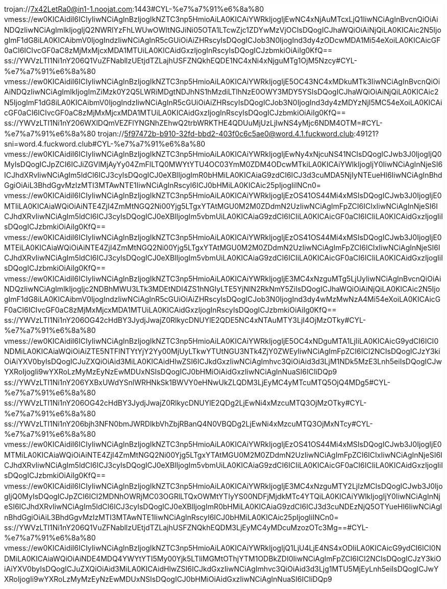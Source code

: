 trojan://7x42LetRa0@in1-1.noojat.com:1443#CYL-%e7%a7%91%e6%8a%80
vmess://ew0KICAidiI6ICIyIiwNCiAgInBzIjogIkNZTC3np5HmioAiLA0KICAiYWRkIjogIjEwNC4xNjAuMTcxLjQ1IiwNCiAgInBvcnQiOiAiNDQzIiwNCiAgImlkIjogIjQ2NWRlYzFhLWUwOWItNGJiNi05OTA1LTcwZjc1ZDYwMzVjOCIsDQogICJhaWQiOiAiNjQiLA0KICAic2N5IjogImF1dG8iLA0KICAibmV0IjogIndzIiwNCiAgInR5cGUiOiAiZHRscyIsDQogICJob3N0IjogInd3dy4zODcwMDA1Mi54eXoiLA0KICAicGF0aCI6ICIvcGF0aC8zMjMxMjcxMDA1MTUiLA0KICAidGxzIjogInRscyIsDQogICJzbmkiOiAiIg0KfQ==
ss://YWVzLTI1Ni1nY206Q1VuZFNabllzUEtjdTZLajhUSFZNQkhEQDE1NC4xNi4xNjguMTg1OjM5Nzcy#CYL-%e7%a7%91%e6%8a%80
vmess://ew0KICAidiI6ICIyIiwNCiAgInBzIjogIkNZTC3np5HmioAiLA0KICAiYWRkIjogIjE5OC43NC4xMDkuMTk3IiwNCiAgInBvcnQiOiAiNDQzIiwNCiAgImlkIjogImZiMzk0Y2Q5LWRiMDgtNDJhNS1hMzdiLTlhNzE0OWY3MDY5YSIsDQogICJhaWQiOiAiNjQiLA0KICAic2N5IjogImF1dG8iLA0KICAibmV0IjogIndzIiwNCiAgInR5cGUiOiAiZHRscyIsDQogICJob3N0IjogInd3dy4zMDYzNjI5MC54eXoiLA0KICAicGF0aCI6ICIvcGF0aC8zMjMxMjcxMDA1MTUiLA0KICAidGxzIjogInRscyIsDQogICJzbmkiOiAiIg0KfQ==
ss://YWVzLTI1Ni1nY206WXlDQmVEZFlYNGNhZEhwQ2trbWRKTHE4QDUuMjUzLjIwNS4yMjc6NDM4OTM=#CYL-%e7%a7%91%e6%8a%80
trojan://5f97472b-b910-32fd-bbd2-403f0c6c5ae0@word.4.1.fuckword.club:49121?sni=word.4.fuckword.club#CYL-%e7%a7%91%e6%8a%80
vmess://ew0KICAidiI6ICIyIiwNCiAgInBzIjogIkNZTC3np5HmioAiLA0KICAiYWRkIjogIjEwNy4xNjcuNS41NCIsDQogICJwb3J0IjogIjQ0MyIsDQogICJpZCI6ICJiZGVlMjAyYy04ZmFlLTQ0MWYtYTU4OC03YmM0ZDM4ODcwMTkiLA0KICAiYWlkIjogIjY0IiwNCiAgInNjeSI6ICJhdXRvIiwNCiAgIm5ldCI6ICJ3cyIsDQogICJ0eXBlIjogImR0bHMiLA0KICAiaG9zdCI6ICJ3d3cuMDA5NjIyNTEueHl6IiwNCiAgInBhdGgiOiAiL3BhdGgvMzIzMTI3MTAwNTE1IiwNCiAgInRscyI6ICJ0bHMiLA0KICAic25pIjogIiINCn0=
vmess://ew0KICAidiI6ICIyIiwNCiAgInBzIjogIkNZTC3np5HmioAiLA0KICAiYWRkIjogIjEzOS41OS44Mi4xMSIsDQogICJwb3J0IjogIjE0MTIiLA0KICAiaWQiOiAiNTE4ZjI4ZmMtNGQ2Ni00Yjg5LTgxYTAtMGU0M2M0ZDdmN2UzIiwNCiAgImFpZCI6ICIxIiwNCiAgInNjeSI6ICJhdXRvIiwNCiAgIm5ldCI6ICJ3cyIsDQogICJ0eXBlIjogIm5vbmUiLA0KICAiaG9zdCI6ICIiLA0KICAicGF0aCI6ICIiLA0KICAidGxzIjogIiIsDQogICJzbmkiOiAiIg0KfQ==
vmess://ew0KICAidiI6ICIyIiwNCiAgInBzIjogIkNZTC3np5HmioAiLA0KICAiYWRkIjogIjEzOS41OS44Mi4xMSIsDQogICJwb3J0IjogIjE0MTEiLA0KICAiaWQiOiAiNTE4ZjI4ZmMtNGQ2Ni00Yjg5LTgxYTAtMGU0M2M0ZDdmN2UzIiwNCiAgImFpZCI6ICIxIiwNCiAgInNjeSI6ICJhdXRvIiwNCiAgIm5ldCI6ICJ3cyIsDQogICJ0eXBlIjogIm5vbmUiLA0KICAiaG9zdCI6ICIiLA0KICAicGF0aCI6ICIiLA0KICAidGxzIjogIiIsDQogICJzbmkiOiAiIg0KfQ==
vmess://ew0KICAidiI6ICIyIiwNCiAgInBzIjogIkNZTC3np5HmioAiLA0KICAiYWRkIjogIjE3MC4xNzguMTg5LjUyIiwNCiAgInBvcnQiOiAiNDQzIiwNCiAgImlkIjogIjc2NDBhMWU3LTk3MDEtNDI4ZS1hNGIyLTE5YjNlN2RkNmY5ZiIsDQogICJhaWQiOiAiNjQiLA0KICAic2N5IjogImF1dG8iLA0KICAibmV0IjogIndzIiwNCiAgInR5cGUiOiAiZHRscyIsDQogICJob3N0IjogInd3dy4wMzMwNzA4Mi54eXoiLA0KICAicGF0aCI6ICIvcGF0aC8zMjMxMjcxMDA1MTUiLA0KICAidGxzIjogInRscyIsDQogICJzbmkiOiAiIg0KfQ==
ss://YWVzLTI1Ni1nY206OG42cHdBY3JydjJwajZ0RlkycDNUYlE2QDE5NC4xNTAuMTY3LjI4OjMzOTky#CYL-%e7%a7%91%e6%8a%80
vmess://ew0KICAidiI6ICIyIiwNCiAgInBzIjogIkNZTC3np5HmioAiLA0KICAiYWRkIjogIjE5OC4xNDguMTA1LjIiLA0KICAicG9ydCI6ICI0NDMiLA0KICAiaWQiOiAiZTE5NTFlNTYtYjY2Yy00MjUyLTkwYTUtNGU3NTk4ZjY0ZWEyIiwNCiAgImFpZCI6ICI2NCIsDQogICJzY3kiOiAiYXV0byIsDQogICJuZXQiOiAid3MiLA0KICAidHlwZSI6ICJkdGxzIiwNCiAgImhvc3QiOiAid3d3LjM1NDk5MzE3Lnh5eiIsDQogICJwYXRoIjogIi9wYXRoLzMyMzEyNzEwMDUxNSIsDQogICJ0bHMiOiAidGxzIiwNCiAgInNuaSI6ICIiDQp9
ss://YWVzLTI1Ni1nY206YXBxUWdYSnlWRHNkSk1BWVY0eHNwUkZLQDM3LjEyMC4yMTcuMTQ5OjQ4MDg5#CYL-%e7%a7%91%e6%8a%80
ss://YWVzLTI1Ni1nY206OG42cHdBY3JydjJwajZ0RlkycDNUYlE2QDg2LjEwNi4xMzcuMTQ3OjMzOTky#CYL-%e7%a7%91%e6%8a%80
ss://YWVzLTI1Ni1nY206bjh3NFN0bmJWRDlkbVhZbjRBanQ4N0VBQDg2LjEwNi4xMzcuMTQ3OjMxNTcy#CYL-%e7%a7%91%e6%8a%80
vmess://ew0KICAidiI6ICIyIiwNCiAgInBzIjogIkNZTC3np5HmioAiLA0KICAiYWRkIjogIjEzOS41OS44Mi4xMSIsDQogICJwb3J0IjogIjE0MTMiLA0KICAiaWQiOiAiNTE4ZjI4ZmMtNGQ2Ni00Yjg5LTgxYTAtMGU0M2M0ZDdmN2UzIiwNCiAgImFpZCI6ICIxIiwNCiAgInNjeSI6ICJhdXRvIiwNCiAgIm5ldCI6ICJ3cyIsDQogICJ0eXBlIjogIm5vbmUiLA0KICAiaG9zdCI6ICIiLA0KICAicGF0aCI6ICIiLA0KICAidGxzIjogIiIsDQogICJzbmkiOiAiIg0KfQ==
vmess://ew0KICAidiI6ICIyIiwNCiAgInBzIjogIkNZTC3np5HmioAiLA0KICAiYWRkIjogIjE3MC4xNzguMTY2LjIzMCIsDQogICJwb3J0IjogIjQ0MyIsDQogICJpZCI6ICI2MDNhOWRjMC03OGRlLTQxOWMtYTIyYS00NDFjMjdkMTc4YTQiLA0KICAiYWlkIjogIjY0IiwNCiAgInNjeSI6ICJhdXRvIiwNCiAgIm5ldCI6ICJ3cyIsDQogICJ0eXBlIjogImR0bHMiLA0KICAiaG9zdCI6ICJ3d3cuNDEzNjQ5OTYueHl6IiwNCiAgInBhdGgiOiAiL3BhdGgvMzIzMTI3MTAwNTE1IiwNCiAgInRscyI6ICJ0bHMiLA0KICAic25pIjogIiINCn0=
ss://YWVzLTI1Ni1nY206Q1VuZFNabllzUEtjdTZLajhUSFZNQkhEQDM3LjEyMC4yMDcuMzozOTc3Mg==#CYL-%e7%a7%91%e6%8a%80
vmess://ew0KICAidiI6ICIyIiwNCiAgInBzIjogIkNZTC3np5HmioAiLA0KICAiYWRkIjogIjQ1LjU4LjE4NS4xODIiLA0KICAicG9ydCI6ICI0NDMiLA0KICAiaWQiOiAiNDE4MDQ4YWYtYTI5My00Yjk5LTliMGMtOThjYTM1ODBkZDI0IiwNCiAgImFpZCI6ICI2NCIsDQogICJzY3kiOiAiYXV0byIsDQogICJuZXQiOiAid3MiLA0KICAidHlwZSI6ICJkdGxzIiwNCiAgImhvc3QiOiAid3d3Ljg1MTU5MjEyLnh5eiIsDQogICJwYXRoIjogIi9wYXRoLzMyMzEyNzEwMDUxNSIsDQogICJ0bHMiOiAidGxzIiwNCiAgInNuaSI6ICIiDQp9